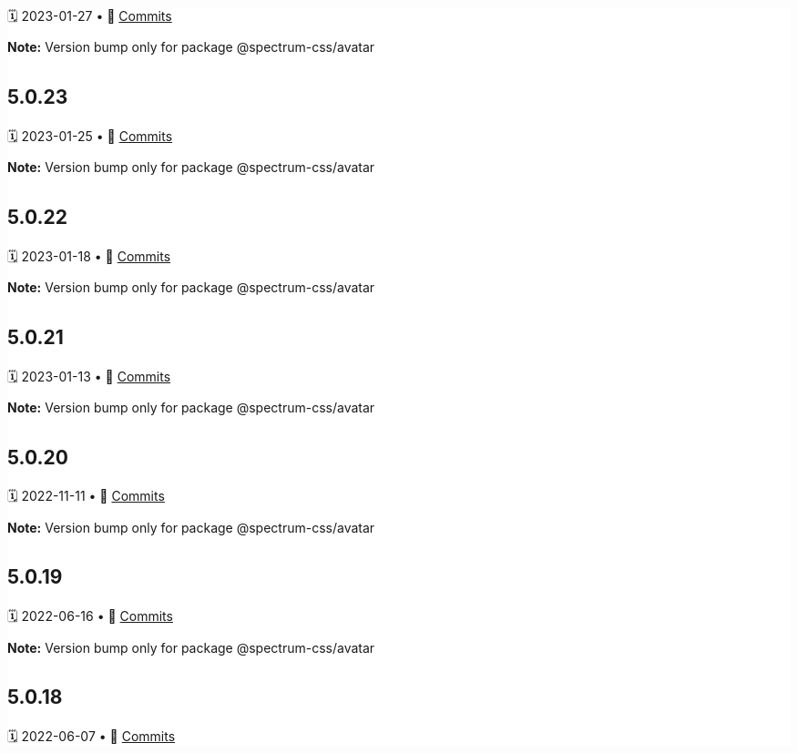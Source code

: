 🗓 2023-01-27 • 📝 [Commits](https://github.com/adobe/spectrum-css/compare/@spectrum-css/avatar@5.0.23...@spectrum-css/avatar@5.0.24)

**Note:** Version bump only for package @spectrum-css/avatar

<a name="5.0.23"></a>

## 5.0.23

🗓 2023-01-25 • 📝 [Commits](https://github.com/adobe/spectrum-css/compare/@spectrum-css/avatar@5.0.22...@spectrum-css/avatar@5.0.23)

**Note:** Version bump only for package @spectrum-css/avatar

<a name="5.0.22"></a>

## 5.0.22

🗓 2023-01-18 • 📝 [Commits](https://github.com/adobe/spectrum-css/compare/@spectrum-css/avatar@5.0.20...@spectrum-css/avatar@5.0.22)

**Note:** Version bump only for package @spectrum-css/avatar

<a name="5.0.21"></a>

## 5.0.21

🗓 2023-01-13 • 📝 [Commits](https://github.com/adobe/spectrum-css/compare/@spectrum-css/avatar@5.0.20...@spectrum-css/avatar@5.0.21)

**Note:** Version bump only for package @spectrum-css/avatar

<a name="5.0.20"></a>

## 5.0.20

🗓 2022-11-11 • 📝 [Commits](https://github.com/adobe/spectrum-css/compare/@spectrum-css/avatar@5.0.19...@spectrum-css/avatar@5.0.20)

**Note:** Version bump only for package @spectrum-css/avatar

<a name="5.0.19"></a>

## 5.0.19

🗓 2022-06-16 • 📝 [Commits](https://github.com/adobe/spectrum-css/compare/@spectrum-css/avatar@5.0.18...@spectrum-css/avatar@5.0.19)

**Note:** Version bump only for package @spectrum-css/avatar

<a name="5.0.18"></a>

## 5.0.18

🗓 2022-06-07 • 📝 [Commits](https://github.com/adobe/spectrum-css/compare/@spectrum-css/avatar@5.0.17...@spectrum-css/avatar@5.0.18)
